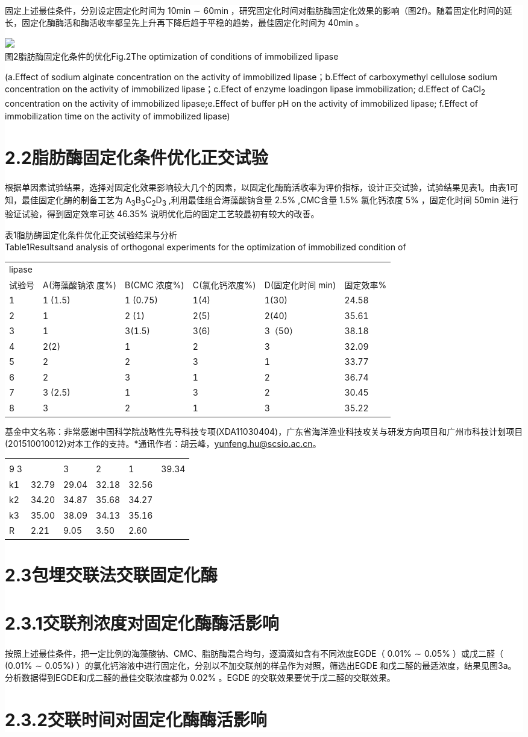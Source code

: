 固定上述最佳条件，分别设定固定化时间为 $1 0 \mathrm { m i n } { \sim } 6 0 \mathrm { m i n }$ ，研究固定化时间对脂肪酶固定化效果的影响（图2f)。随着固定化时间的延长，固定化酶酶活和酶活收率都呈先上升再下降后趋于平稳的趋势，最佳固定化时间为 $4 0 \mathrm { m i n }$ 。

![](images/e2d3efaf62a88154a3a08c5950aec8a9c58bc78b788ebfe96062b97759672e25.jpg)  
图2脂肪酶固定化条件的优化Fig.2The optimization of conditions of immobilized lipase

(a.Effect of sodium alginate concentration on the activity of immobilized lipase；b.Effect of carboxymethyl cellulose sodium concentration on the activity of immobilized lipase；c.Efect of enzyme loadingon lipase immobilization; d.Effect of $\mathrm { C a C l } _ { 2 }$ concentration on the activity of immobilized lipase;e.Effect of buffer pH on the activity of immobilized lipase; f.Effect of immobilization time on the activity of immobilized lipase)

# 2.2脂肪酶固定化条件优化正交试验

根据单因素试验结果，选择对固定化效果影响较大几个的因素，以固定化酶酶活收率为评价指标，设计正交试验，试验结果见表1。由表1可知，最佳固定化酶的制备工艺为 $\mathrm { A } _ { 3 } \mathrm { B } _ { 3 } \mathrm { C } _ { 2 } \mathrm { D } _ { 3 }$ ,利用最佳组合海藻酸钠含量 $2 . 5 \%$ ,CMC含量 $1 . 5 \%$ 氯化钙浓度 $5 \%$ ，固定化时间 $5 0 \mathrm { m i n }$ 进行验证试验，得到固定效率可达 $4 6 . 3 5 \%$ 说明优化后的固定工艺较最初有较大的改善。

表1脂肪酶固定化条件优化正交试验结果与分析  
Table1Resultsand analysis of orthogonal experiments for the optimization of immobilized condition of   

<html><body><table><tr><td colspan="6">lipase</td></tr><tr><td>试验号</td><td>A(海藻酸钠浓 度%)</td><td>B(CMC 浓度%)</td><td>C(氯化钙浓度%)</td><td>D(固定化时间 min)</td><td>固定效率%</td></tr><tr><td>1</td><td>1 (1.5)</td><td>1 (0.75)</td><td>1(4)</td><td>1(30)</td><td>24.58</td></tr><tr><td>2</td><td>1</td><td>2 (1)</td><td>2(5)</td><td>2(40)</td><td>35.61</td></tr><tr><td>3</td><td>1</td><td>3(1.5)</td><td>3(6)</td><td>3（50）</td><td>38.18</td></tr><tr><td>4</td><td>2(2)</td><td>1</td><td>2</td><td>3</td><td>32.09</td></tr><tr><td>5</td><td>2</td><td>2</td><td>3</td><td>1</td><td>33.77</td></tr><tr><td>6</td><td>2</td><td>3</td><td>1</td><td>2</td><td>36.74</td></tr><tr><td>7</td><td>3 (2.5)</td><td>1</td><td>3</td><td>2</td><td>30.45</td></tr><tr><td>8</td><td>3</td><td>2</td><td>1</td><td>3</td><td>35.22</td></tr></table></body></html>

基金中文名称：非常感谢中国科学院战略性先导科技专项(XDA11030404)，广东省海洋渔业科技攻关与研发方向项目和广州市科技计划项目(201510010012)对本工作的支持。\*通讯作者：胡云峰，yunfeng.hu@scsio.ac.cn。

<html><body><table><tr><td colspan="6"></td></tr><tr><td>9 3</td><td></td><td>3</td><td>2</td><td>1</td><td>39.34</td></tr><tr><td>k1</td><td>32.79</td><td>29.04</td><td>32.18</td><td>32.56</td><td></td></tr><tr><td>k2</td><td>34.20</td><td>34.87</td><td>35.68</td><td>34.27</td><td></td></tr><tr><td>k3</td><td>35.00</td><td>38.09</td><td>34.13</td><td>35.16</td><td></td></tr><tr><td>R</td><td>2.21</td><td>9.05</td><td>3.50</td><td>2.60</td><td></td></tr></table></body></html>

# 2.3包埋交联法交联固定化酶

# 2.3.1交联剂浓度对固定化酶酶活影响

按照上述最佳条件，把一定比例的海藻酸钠、CMC、脂肪酶混合均匀，逐滴滴如含有不同浓度EGDE（ $0 . 0 1 \% { \sim } 0 . 0 5 \%$ ）或戊二醛（ $( 0 . 0 1 \% \sim 0 . 0 5 \% )$ ）的氯化钙溶液中进行固定化，分别以不加交联剂的样品作为对照，筛选出EGDE 和戊二醛的最适浓度，结果见图3a。分析数据得到EGDE和戊二醛的最佳交联浓度都为 $0 . 0 2 \%$ 。EGDE 的交联效果要优于戊二醛的交联效果。

# 2.3.2交联时间对固定化酶酶活影响
